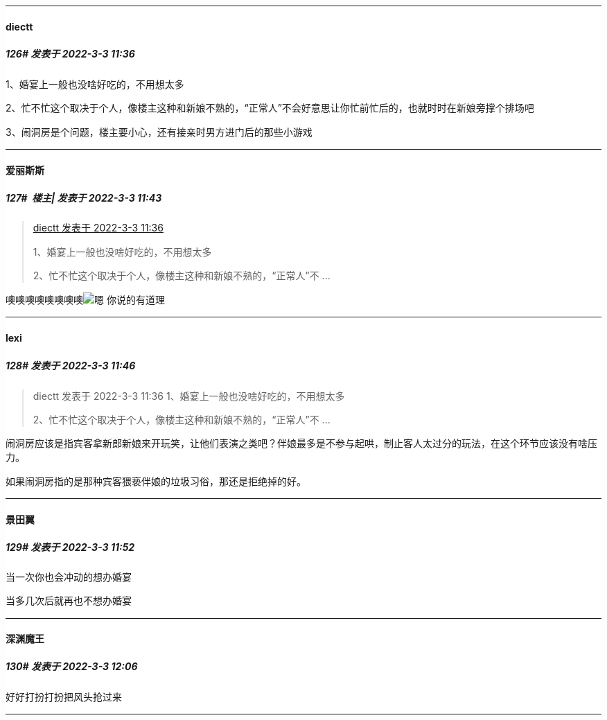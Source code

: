 *****

####  diectt  
##### 126#       发表于 2022-3-3 11:36

1、婚宴上一般也没啥好吃的，不用想太多

2、忙不忙这个取决于个人，像楼主这种和新娘不熟的，“正常人”不会好意思让你忙前忙后的，也就时时在新娘旁撑个排场吧

3、闹洞房是个问题，楼主要小心，还有接亲时男方进门后的那些小游戏

*****

####  爱丽斯斯  
##### 127#         楼主| 发表于 2022-3-3 11:43

<blockquote><a href="httphttps://bbs.saraba1st.com/2b/forum.php?mod=redirect&amp;goto=findpost&amp;pid=54900159&amp;ptid=2055690" target="_blank">diectt 发表于 2022-3-3 11:36</a>

1、婚宴上一般也没啥好吃的，不用想太多

2、忙不忙这个取决于个人，像楼主这种和新娘不熟的，“正常人”不 ...</blockquote>
噢噢噢噢噢噢噢噢<img src="https://static.saraba1st.com/image/smiley/face2017/216.png" referrerpolicy="no-referrer">嗯 你说的有道理



*****

####  lexi  
##### 128#       发表于 2022-3-3 11:46

<blockquote>diectt 发表于 2022-3-3 11:36
1、婚宴上一般也没啥好吃的，不用想太多

2、忙不忙这个取决于个人，像楼主这种和新娘不熟的，“正常人”不 ...</blockquote>
闹洞房应该是指宾客拿新郎新娘来开玩笑，让他们表演之类吧？伴娘最多是不参与起哄，制止客人太过分的玩法，在这个环节应该没有啥压力。

如果闹洞房指的是那种宾客猥亵伴娘的垃圾习俗，那还是拒绝掉的好。

*****

####  景田翼  
##### 129#       发表于 2022-3-3 11:52

当一次你也会冲动的想办婚宴

当多几次后就再也不想办婚宴



*****

####  深渊魔王  
##### 130#       发表于 2022-3-3 12:06

好好打扮打扮把风头抢过来

*****
